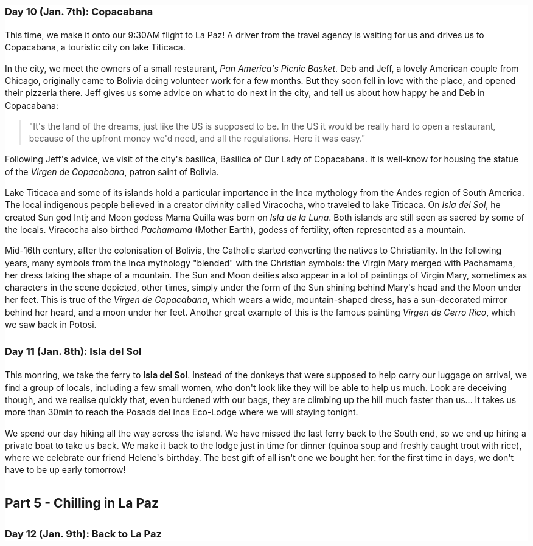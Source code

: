 ### Day 10 (Jan. 7th): Copacabana

This time, we make it onto our 9:30AM flight to La Paz! A driver from the travel agency is waiting for us and drives us to Copacabana, a touristic city on lake Titicaca. 

In the city, we meet the owners of a small restaurant, *Pan America's Picnic Basket*. Deb and Jeff, a lovely American couple from Chicago, originally came to Bolivia doing volunteer work for a few months. But they soon fell in love with the place, and opened their pizzeria there. Jeff gives us some advice on what to do next in the city, and tell us about how happy he and Deb in Copacabana:
> "It's the land of the dreams, just like the US is supposed to be. In the US it would be really hard to open a restaurant, because of the upfront money we'd need, and all the regulations. Here it was easy."

Following Jeff's advice, we visit of the city's basilica, Basilica of Our Lady of Copacabana. It is well-know for housing the statue of the *Virgen de Copacabana*, patron saint of Bolivia. 

Lake Titicaca and some of its islands hold a particular importance in the Inca mythology from the Andes region of South America. The local indigenous people believed in a creator divinity called Viracocha, who traveled to lake Titicaca. On *Isla del Sol*, he created Sun god Inti; and Moon godess Mama Quilla was born on *Isla de la Luna*. Both islands are still seen as sacred by some of the locals.
Viracocha also birthed *Pachamama* (Mother Earth), godess of fertility, often represented as a mountain.  

Mid-16th century, after the colonisation of Bolivia, the Catholic started converting the natives to Christianity. In the following years, many symbols from the Inca mythology "blended" with the Christian symbols: the Virgin Mary merged with Pachamama, her dress taking the shape of a mountain. The Sun and Moon deities also appear in a lot of paintings of Virgin Mary, sometimes as characters in the scene depicted, other times, simply under the form of the Sun shining behind Mary's head and the Moon under her feet. 
This is true of  the *Virgen de Copacabana*, which wears a wide, mountain-shaped dress, has a sun-decorated mirror behind her heard, and a moon under her feet. Another great example of this is the famous painting *Virgen de Cerro Rico*, which we saw back in Potosi.

### Day 11 (Jan. 8th): Isla del Sol

This monring, we take the ferry to **Isla del Sol**.
Instead of the donkeys that were supposed to help carry our luggage on arrival, we find a group of locals, including a few small women, who don't look like they will be able to help us much. Look are deceiving though, and we realise quickly that, even burdened with our bags, they are climbing up the hill much faster than us...  It takes us more than 30min to reach the Posada del Inca Eco-Lodge where we will staying tonight. 

We spend our day hiking all the way across the island. We have missed the last ferry back to the South end, so we end up hiring a private boat to take us back. We make it back to the lodge just in time for dinner (quinoa soup and freshly caught trout with rice), where we celebrate our friend Helene's birthday. 
The best gift of all isn't one we bought her: for the first time in days, we don't have to be up early tomorrow! 

## Part 5 - Chilling in La Paz

### Day 12 (Jan. 9th): Back to La Paz
